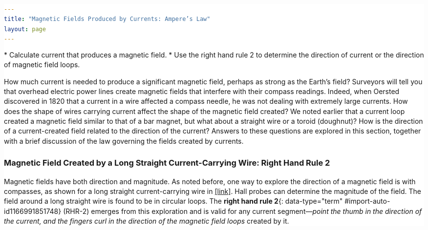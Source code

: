 ```yaml
---
title: "Magnetic Fields Produced by Currents: Ampere’s Law"
layout: page
---
```



<div data-type="abstract" markdown="1">
* Calculate current that produces a magnetic field.
* Use the right hand rule 2 to determine the direction of current or the direction of magnetic field loops.

</div>

How much current is needed to produce a significant magnetic field, perhaps as strong as the Earth’s field? Surveyors will tell you that overhead electric power lines create magnetic fields that interfere with their compass readings. Indeed, when Oersted discovered in 1820 that a current in a wire affected a compass needle, he was not dealing with extremely large currents. How does the shape of wires carrying current affect the shape of the magnetic field created? We noted earlier that a current loop created a magnetic field similar to that of a bar magnet, but what about a straight wire or a toroid (doughnut)? How is the direction of a current-created field related to the direction of the current? Answers to these questions are explored in this section, together with a brief discussion of the law governing the fields created by currents.

### Magnetic Field Created by a Long Straight Current-Carrying Wire: Right Hand Rule 2

Magnetic fields have both direction and magnitude. As noted before, one way to explore the direction of a magnetic field is with compasses, as shown for a long straight current-carrying wire in [\[link\]](#import-auto-id1166991852141). Hall probes can determine the magnitude of the field. The field around a long straight wire is found to be in circular loops. The **right hand rule 2**{: data-type="term" #import-auto-id1166991851748} (RHR-2) emerges from this exploration and is valid for any current segment—*point the thumb in the direction of the current, and the fingers curl in the direction of the magnetic field loops* created by it.
